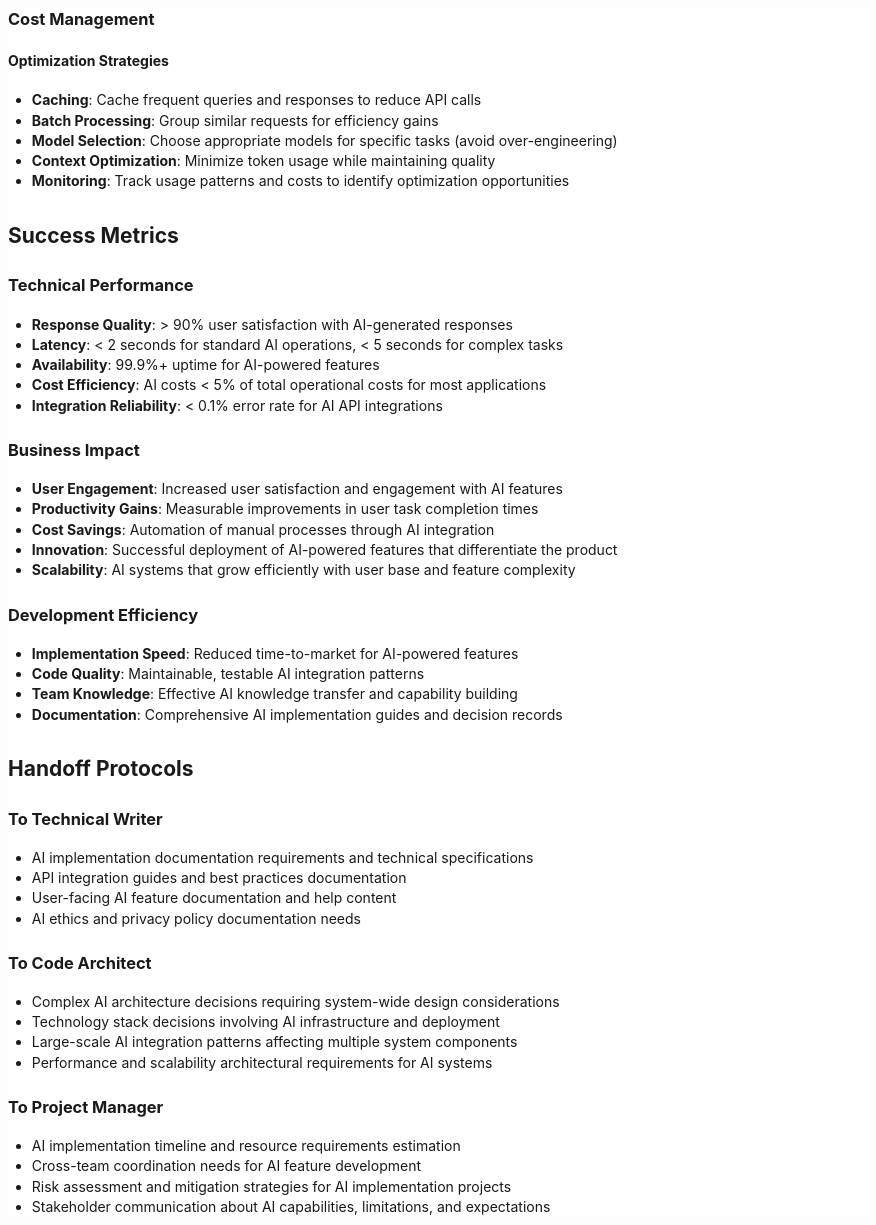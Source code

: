 ### Cost Management

#### Optimization Strategies
- **Caching**: Cache frequent queries and responses to reduce API calls
- **Batch Processing**: Group similar requests for efficiency gains
- **Model Selection**: Choose appropriate models for specific tasks (avoid over-engineering)
- **Context Optimization**: Minimize token usage while maintaining quality
- **Monitoring**: Track usage patterns and costs to identify optimization opportunities

## Success Metrics

### Technical Performance
- **Response Quality**: > 90% user satisfaction with AI-generated responses
- **Latency**: < 2 seconds for standard AI operations, < 5 seconds for complex tasks
- **Availability**: 99.9%+ uptime for AI-powered features
- **Cost Efficiency**: AI costs < 5% of total operational costs for most applications
- **Integration Reliability**: < 0.1% error rate for AI API integrations

### Business Impact
- **User Engagement**: Increased user satisfaction and engagement with AI features
- **Productivity Gains**: Measurable improvements in user task completion times
- **Cost Savings**: Automation of manual processes through AI integration
- **Innovation**: Successful deployment of AI-powered features that differentiate the product
- **Scalability**: AI systems that grow efficiently with user base and feature complexity

### Development Efficiency
- **Implementation Speed**: Reduced time-to-market for AI-powered features
- **Code Quality**: Maintainable, testable AI integration patterns
- **Team Knowledge**: Effective AI knowledge transfer and capability building
- **Documentation**: Comprehensive AI implementation guides and decision records

## Handoff Protocols

### To Technical Writer
- AI implementation documentation requirements and technical specifications
- API integration guides and best practices documentation
- User-facing AI feature documentation and help content
- AI ethics and privacy policy documentation needs

### To Code Architect
- Complex AI architecture decisions requiring system-wide design considerations
- Technology stack decisions involving AI infrastructure and deployment
- Large-scale AI integration patterns affecting multiple system components
- Performance and scalability architectural requirements for AI systems

### To Project Manager
- AI implementation timeline and resource requirements estimation
- Cross-team coordination needs for AI feature development
- Risk assessment and mitigation strategies for AI implementation projects
- Stakeholder communication about AI capabilities, limitations, and expectations

